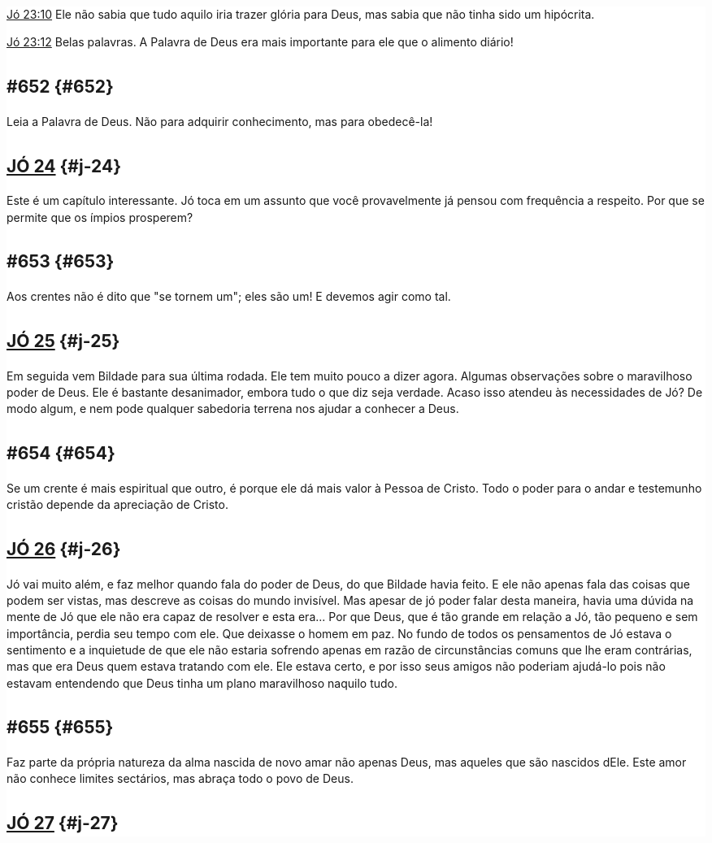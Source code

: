 [Jó 23:10](http://bibliaonline.com.br/acf/Jó/23/10) Ele não sabia que tudo aquilo iria trazer glória para Deus, mas sabia que não tinha sido um hipócrita.

[Jó 23:12](http://bibliaonline.com.br/acf/Jó/23/12) Belas palavras. A Palavra de Deus era mais importante para ele que o alimento diário!

## #652 {#652}

Leia a Palavra de Deus. Não para adquirir conhecimento, mas para obedecê-la!

## [JÓ 24](http://bibliaonline.com.br/acf/JÓ/24/) {#j-24}

Este é um capítulo interessante. Jó toca em um assunto que você provavelmente já pensou com frequência a respeito. Por que se permite que os ímpios prosperem?

## #653 {#653}

Aos crentes não é dito que &quot;se tornem um&quot;; eles são um! E devemos agir como tal.

## [JÓ 25](http://bibliaonline.com.br/acf/JÓ/25/) {#j-25}

Em seguida vem Bildade para sua última rodada. Ele tem muito pouco a dizer agora. Algumas observações sobre o maravilhoso poder de Deus. Ele é bastante desanimador, embora tudo o que diz seja verdade. Acaso isso atendeu às necessidades de Jó? De modo algum, e nem pode qualquer sabedoria terrena nos ajudar a conhecer a Deus.

## #654 {#654}

Se um crente é mais espiritual que outro, é porque ele dá mais valor à Pessoa de Cristo. Todo o poder para o andar e testemunho cristão depende da apreciação de Cristo.

## [JÓ 26](http://bibliaonline.com.br/acf/JÓ/26/) {#j-26}

Jó vai muito além, e faz melhor quando fala do poder de Deus, do que Bildade havia feito. E ele não apenas fala das coisas que podem ser vistas, mas descreve as coisas do mundo invisível. Mas apesar de jó poder falar desta maneira, havia uma dúvida na mente de Jó que ele não era capaz de resolver e esta era... Por que Deus, que é tão grande em relação a Jó, tão pequeno e sem importância, perdia seu tempo com ele. Que deixasse o homem em paz. No fundo de todos os pensamentos de Jó estava o sentimento e a inquietude de que ele não estaria sofrendo apenas em razão de circunstâncias comuns que lhe eram contrárias, mas que era Deus quem estava tratando com ele. Ele estava certo, e por isso seus amigos não poderiam ajudá-lo pois não estavam entendendo que Deus tinha um plano maravilhoso naquilo tudo.

## #655 {#655}

Faz parte da própria natureza da alma nascida de novo amar não apenas Deus, mas aqueles que são nascidos dEle. Este amor não conhece limites sectários, mas abraça todo o povo de Deus.

## [JÓ 27](http://bibliaonline.com.br/acf/JÓ/27/) {#j-27}
